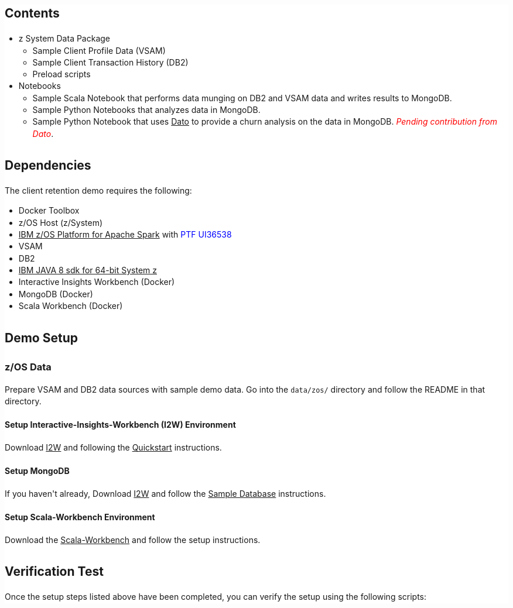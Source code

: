 ## Contents

* z System Data Package
	* Sample Client Profile Data (VSAM)
	* Sample Client Transaction History (DB2)
	* Preload scripts
* Notebooks
	* Sample Scala Notebook that performs data munging on DB2 and VSAM data and writes results to MongoDB.
	* Sample Python Notebooks that analyzes data in MongoDB.
	* Sample Python Notebook that uses [Dato](https://dato.com) to provide a churn analysis on the data in MongoDB. <font color="red">*Pending contribution from Dato*</font>.

## Dependencies
The client retention demo requires the following:

* Docker Toolbox
* z/OS Host (z/System)
 * [IBM z/OS Platform for Apache Spark](http://www-03.ibm.com/systems/z/os/zos/apache-spark.html) with <font color="blue">PTF UI36538</font>
 * VSAM
 * DB2
 * [IBM JAVA 8 sdk for 64-bit System z](http://www.ibm.com/developerworks/java/jdk/linux/download.html)
* Interactive Insights Workbench (Docker)
* MongoDB (Docker)
* Scala Workbench (Docker)

## Demo Setup

### z/OS Data
Prepare VSAM and DB2 data sources with sample demo data. Go into the ```data/zos/``` directory and follow the README in that directory.

#### Setup Interactive-Insights-Workbench (I2W) Environment
Download [I2W](https://github.com/zos-spark/interactive-insights-workbench) and following the [Quickstart](https://github.com/zos-spark/interactive-insights-workbench#quickstart) instructions.

#### Setup MongoDB
If you haven't already, Download [I2W](https://github.com/zos-spark/interactive-insights-workbench) and follow the [Sample Database](https://github.com/zos-spark/interactive-insights-workbench#sample-database) instructions.

#### Setup Scala-Workbench Environment
Download the [Scala-Workbench](https://github.com/zos-spark/scala-workbench) and follow the setup instructions.

## Verification Test
Once the setup steps listed above have been completed, you can verify the setup using the following scripts:
